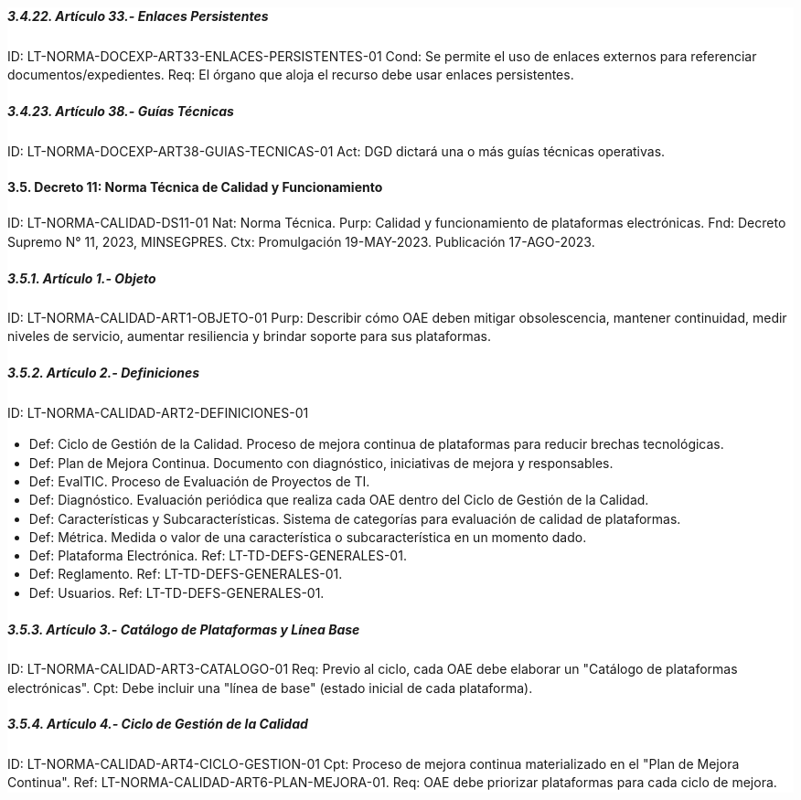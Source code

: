##### 3.4.22. Artículo 33.- Enlaces Persistentes

ID: LT-NORMA-DOCEXP-ART33-ENLACES-PERSISTENTES-01
Cond: Se permite el uso de enlaces externos para referenciar documentos/expedientes.
Req: El órgano que aloja el recurso debe usar enlaces persistentes.

##### 3.4.23. Artículo 38.- Guías Técnicas

ID: LT-NORMA-DOCEXP-ART38-GUIAS-TECNICAS-01
Act: DGD dictará una o más guías técnicas operativas.

#### 3.5. Decreto 11: Norma Técnica de Calidad y Funcionamiento

ID: LT-NORMA-CALIDAD-DS11-01
Nat: Norma Técnica.
Purp: Calidad y funcionamiento de plataformas electrónicas.
Fnd: Decreto Supremo N° 11, 2023, MINSEGPRES.
Ctx: Promulgación 19-MAY-2023. Publicación 17-AGO-2023.

##### 3.5.1. Artículo 1.- Objeto

ID: LT-NORMA-CALIDAD-ART1-OBJETO-01
Purp: Describir cómo OAE deben mitigar obsolescencia, mantener continuidad, medir niveles de servicio, aumentar resiliencia y brindar soporte para sus plataformas.

##### 3.5.2. Artículo 2.- Definiciones

ID: LT-NORMA-CALIDAD-ART2-DEFINICIONES-01

- Def: Ciclo de Gestión de la Calidad. Proceso de mejora continua de plataformas para reducir brechas tecnológicas.
- Def: Plan de Mejora Continua. Documento con diagnóstico, iniciativas de mejora y responsables.
- Def: EvalTIC. Proceso de Evaluación de Proyectos de TI.
- Def: Diagnóstico. Evaluación periódica que realiza cada OAE dentro del Ciclo de Gestión de la Calidad.
- Def: Características y Subcaracterísticas. Sistema de categorías para evaluación de calidad de plataformas.
- Def: Métrica. Medida o valor de una característica o subcaracterística en un momento dado.
- Def: Plataforma Electrónica. Ref: LT-TD-DEFS-GENERALES-01.
- Def: Reglamento. Ref: LT-TD-DEFS-GENERALES-01.
- Def: Usuarios. Ref: LT-TD-DEFS-GENERALES-01.

##### 3.5.3. Artículo 3.- Catálogo de Plataformas y Línea Base

ID: LT-NORMA-CALIDAD-ART3-CATALOGO-01
Req: Previo al ciclo, cada OAE debe elaborar un "Catálogo de plataformas electrónicas".
Cpt: Debe incluir una "línea de base" (estado inicial de cada plataforma).

##### 3.5.4. Artículo 4.- Ciclo de Gestión de la Calidad

ID: LT-NORMA-CALIDAD-ART4-CICLO-GESTION-01
Cpt: Proceso de mejora continua materializado en el "Plan de Mejora Continua". Ref: LT-NORMA-CALIDAD-ART6-PLAN-MEJORA-01.
Req: OAE debe priorizar plataformas para cada ciclo de mejora.
